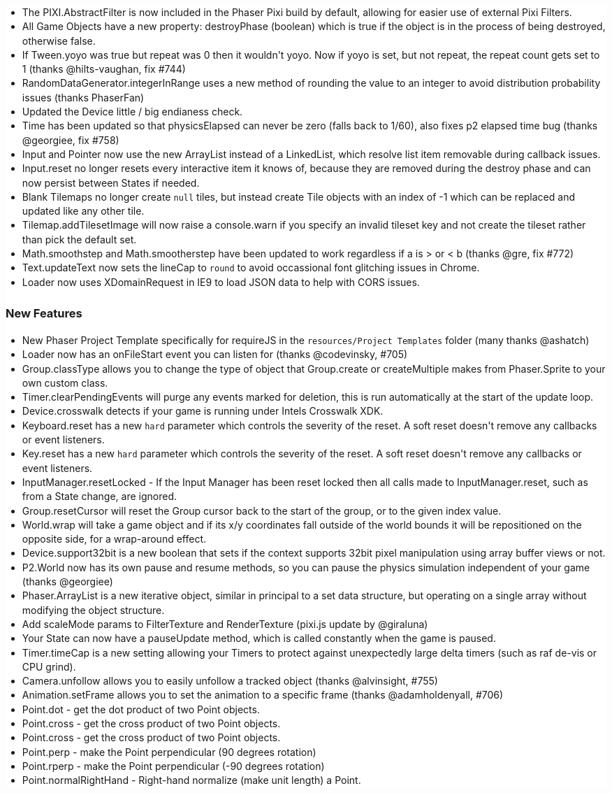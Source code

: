 * The PIXI.AbstractFilter is now included in the Phaser Pixi build by default, allowing for easier use of external Pixi Filters.
* All Game Objects have a new property: destroyPhase (boolean) which is true if the object is in the process of being destroyed, otherwise false.
* If Tween.yoyo was true but repeat was 0 then it wouldn't yoyo. Now if yoyo is set, but not repeat, the repeat count gets set to 1 (thanks @hilts-vaughan, fix #744)
* RandomDataGenerator.integerInRange uses a new method of rounding the value to an integer to avoid distribution probability issues (thanks PhaserFan)
* Updated the Device little / big endianess check.
* Time has been updated so that physicsElapsed can never be zero (falls back to 1/60), also fixes p2 elapsed time bug (thanks @georgiee, fix #758)
* Input and Pointer now use the new ArrayList instead of a LinkedList, which resolve list item removable during callback issues.
* Input.reset no longer resets every interactive item it knows of, because they are removed during the destroy phase and can now persist between States if needed.
* Blank Tilemaps no longer create `null` tiles, but instead create Tile objects with an index of -1 which can be replaced and updated like any other tile.
* Tilemap.addTilesetImage will now raise a console.warn if you specify an invalid tileset key and not create the tileset rather than pick the default set.
* Math.smoothstep and Math.smootherstep have been updated to work regardless if a is > or < b (thanks @gre, fix #772)
* Text.updateText now sets the lineCap to `round` to avoid occassional font glitching issues in Chrome.
* Loader now uses XDomainRequest in IE9 to load JSON data to help with CORS issues.

### New Features

* New Phaser Project Template specifically for requireJS in the `resources/Project Templates` folder (many thanks @ashatch)
* Loader now has an onFileStart event you can listen for (thanks @codevinsky, #705)
* Group.classType allows you to change the type of object that Group.create or createMultiple makes from Phaser.Sprite to your own custom class.
* Timer.clearPendingEvents will purge any events marked for deletion, this is run automatically at the start of the update loop.
* Device.crosswalk detects if your game is running under Intels Crosswalk XDK.
* Keyboard.reset has a new `hard` parameter which controls the severity of the reset. A soft reset doesn't remove any callbacks or event listeners.
* Key.reset has a new `hard` parameter which controls the severity of the reset. A soft reset doesn't remove any callbacks or event listeners.
* InputManager.resetLocked - If the Input Manager has been reset locked then all calls made to InputManager.reset, such as from a State change, are ignored.
* Group.resetCursor will reset the Group cursor back to the start of the group, or to the given index value.
* World.wrap will take a game object and if its x/y coordinates fall outside of the world bounds it will be repositioned on the opposite side, for a wrap-around effect.
* Device.support32bit is a new boolean that sets if the context supports 32bit pixel manipulation using array buffer views or not.
* P2.World now has its own pause and resume methods, so you can pause the physics simulation independent of your game (thanks @georgiee)
* Phaser.ArrayList is a new iterative object, similar in principal to a set data structure, but operating on a single array without modifying the object structure.
* Add scaleMode params to FilterTexture and RenderTexture (pixi.js update by @giraluna)
* Your State can now have a pauseUpdate method, which is called constantly when the game is paused.
* Timer.timeCap is a new setting allowing your Timers to protect against unexpectedly large delta timers (such as raf de-vis or CPU grind).
* Camera.unfollow allows you to easily unfollow a tracked object (thanks @alvinsight, #755)
* Animation.setFrame allows you to set the animation to a specific frame (thanks @adamholdenyall, #706)
* Point.dot - get the dot product of two Point objects.
* Point.cross - get the cross product of two Point objects.
* Point.cross - get the cross product of two Point objects.
* Point.perp - make the Point perpendicular (90 degrees rotation)
* Point.rperp - make the Point perpendicular (-90 degrees rotation)
* Point.normalRightHand - Right-hand normalize (make unit length) a Point.
